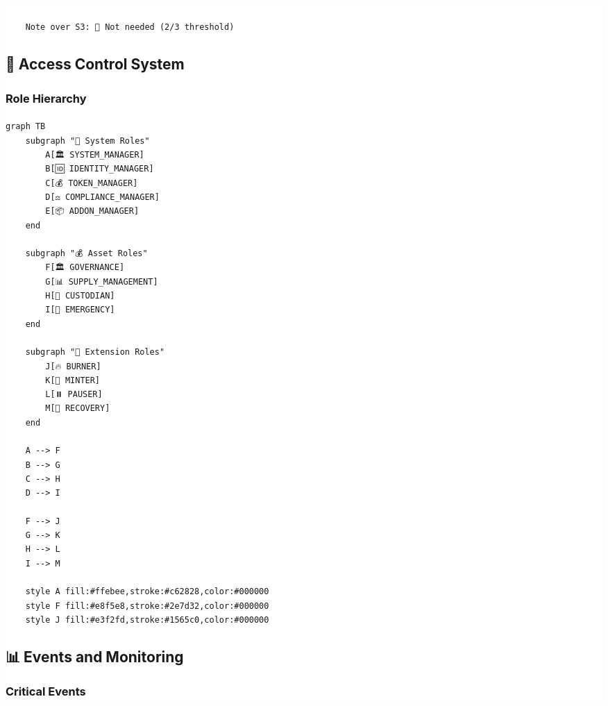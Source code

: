 ```mermaid
    
    Note over S3: 🚫 Not needed (2/3 threshold)
```

## 🔐 Access Control System

### Role Hierarchy

```mermaid
graph TB
    subgraph "👑 System Roles"
        A[🏛️ SYSTEM_MANAGER]
        B[🆔 IDENTITY_MANAGER]
        C[💰 TOKEN_MANAGER]
        D[⚖️ COMPLIANCE_MANAGER]
        E[📦 ADDON_MANAGER]
    end
    
    subgraph "💰 Asset Roles"
        F[🏛️ GOVERNANCE]
        G[📊 SUPPLY_MANAGEMENT]
        H[🏦 CUSTODIAN]
        I[🚨 EMERGENCY]
    end
    
    subgraph "🔧 Extension Roles"
        J[🔥 BURNER]
        K[💎 MINTER]
        L[⏸️ PAUSER]
        M[🔄 RECOVERY]
    end
    
    A --> F
    B --> G
    C --> H
    D --> I
    
    F --> J
    G --> K
    H --> L
    I --> M
    
    style A fill:#ffebee,stroke:#c62828,color:#000000
    style F fill:#e8f5e8,stroke:#2e7d32,color:#000000
    style J fill:#e3f2fd,stroke:#1565c0,color:#000000
```

## 📊 Events and Monitoring

### Critical Events
